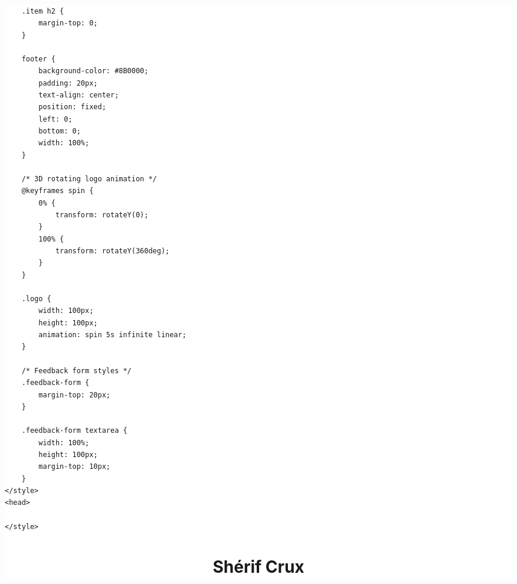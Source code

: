         .item h2 {
            margin-top: 0;
        }

        footer {
            background-color: #8B0000;
            padding: 20px;
            text-align: center;
            position: fixed;
            left: 0;
            bottom: 0;
            width: 100%;
        }

        /* 3D rotating logo animation */
        @keyframes spin {
            0% {
                transform: rotateY(0);
            }
            100% {
                transform: rotateY(360deg);
            }
        }

        .logo {
            width: 100px;
            height: 100px;
            animation: spin 5s infinite linear;
        }

        /* Feedback form styles */
        .feedback-form {
            margin-top: 20px;
        }

        .feedback-form textarea {
            width: 100%;
            height: 100px;
            margin-top: 10px;
        }
    </style>
    <head>

    </style>
</head>
<body>
    <header>
        <h1>Shérif Crux</h1>
        <h2></h2>